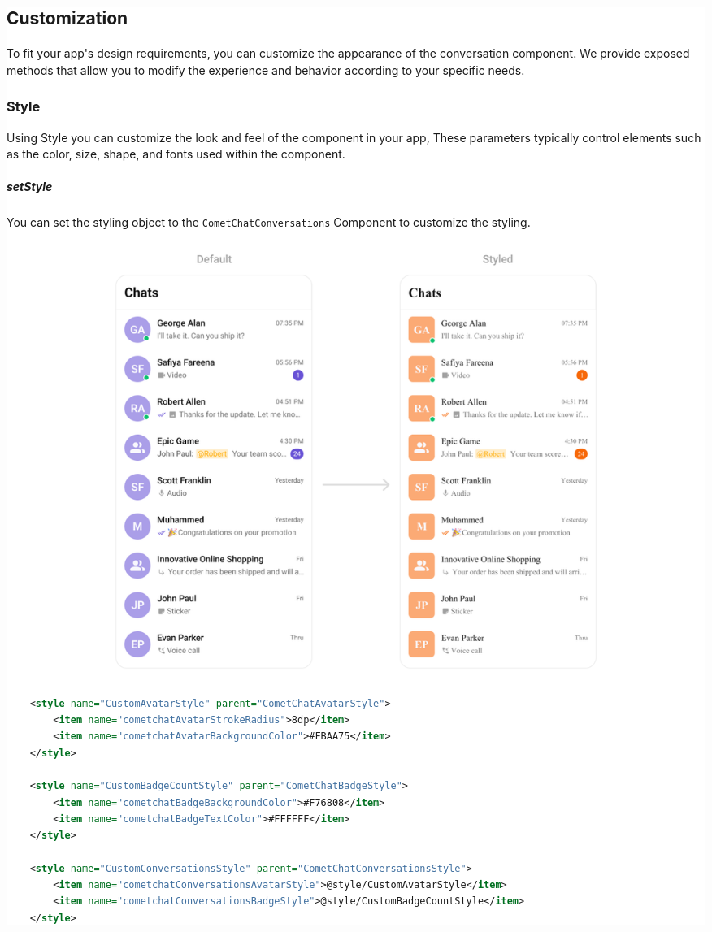 ## Customization

To fit your app's design requirements, you can customize the appearance of the conversation component. We provide exposed methods that allow you to modify the experience and behavior according to your specific needs.

### Style

Using Style you can customize the look and feel of the component in your app, These parameters typically control elements such as the color, size, shape, and fonts used within the component.

##### setStyle

You can set the styling object to the `CometChatConversations` Component to customize the styling.

![](../assets/Conversation_Styling.png)

```xml title="themes.xml"
    <style name="CustomAvatarStyle" parent="CometChatAvatarStyle">
        <item name="cometchatAvatarStrokeRadius">8dp</item>
        <item name="cometchatAvatarBackgroundColor">#FBAA75</item>
    </style>

    <style name="CustomBadgeCountStyle" parent="CometChatBadgeStyle">
        <item name="cometchatBadgeBackgroundColor">#F76808</item>
        <item name="cometchatBadgeTextColor">#FFFFFF</item>
    </style>

    <style name="CustomConversationsStyle" parent="CometChatConversationsStyle">
        <item name="cometchatConversationsAvatarStyle">@style/CustomAvatarStyle</item>
        <item name="cometchatConversationsBadgeStyle">@style/CustomBadgeCountStyle</item>
    </style>
```

